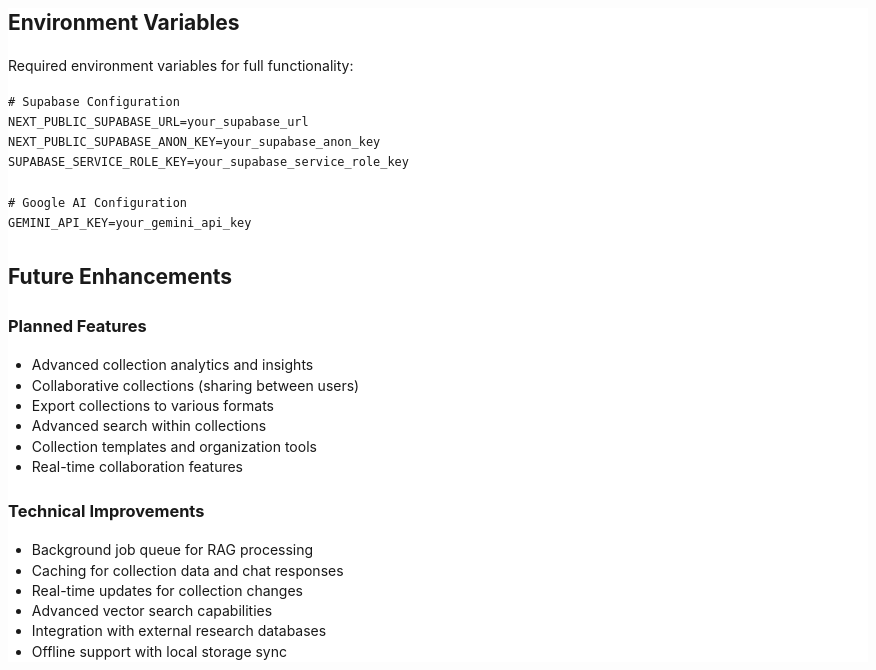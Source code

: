 ## Environment Variables

Required environment variables for full functionality:

```env
# Supabase Configuration
NEXT_PUBLIC_SUPABASE_URL=your_supabase_url
NEXT_PUBLIC_SUPABASE_ANON_KEY=your_supabase_anon_key
SUPABASE_SERVICE_ROLE_KEY=your_supabase_service_role_key

# Google AI Configuration
GEMINI_API_KEY=your_gemini_api_key
```

## Future Enhancements

### Planned Features
- Advanced collection analytics and insights
- Collaborative collections (sharing between users)
- Export collections to various formats
- Advanced search within collections
- Collection templates and organization tools
- Real-time collaboration features

### Technical Improvements
- Background job queue for RAG processing
- Caching for collection data and chat responses
- Real-time updates for collection changes
- Advanced vector search capabilities
- Integration with external research databases
- Offline support with local storage sync
